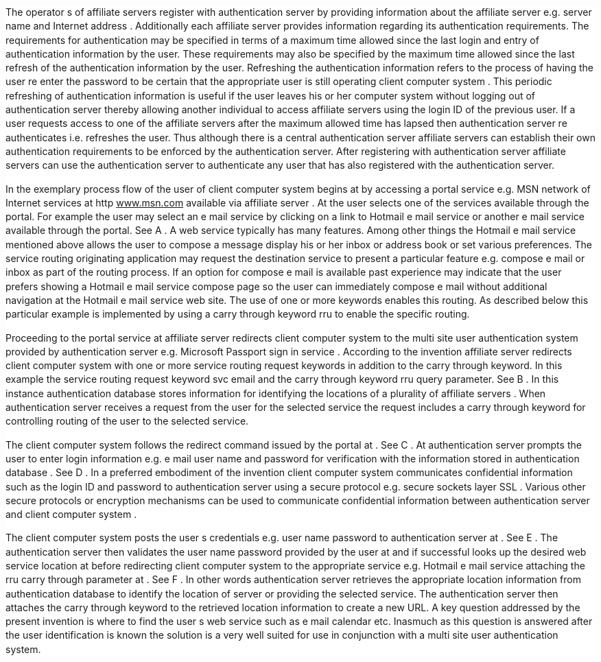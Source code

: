 The operator s of affiliate servers register with authentication server by providing information about the affiliate server e.g. server name and Internet address . Additionally each affiliate server provides information regarding its authentication requirements. The requirements for authentication may be specified in terms of a maximum time allowed since the last login and entry of authentication information by the user. These requirements may also be specified by the maximum time allowed since the last refresh of the authentication information by the user. Refreshing the authentication information refers to the process of having the user re enter the password to be certain that the appropriate user is still operating client computer system . This periodic refreshing of authentication information is useful if the user leaves his or her computer system without logging out of authentication server thereby allowing another individual to access affiliate servers using the login ID of the previous user. If a user requests access to one of the affiliate servers after the maximum allowed time has lapsed then authentication server re authenticates i.e. refreshes the user. Thus although there is a central authentication server affiliate servers can establish their own authentication requirements to be enforced by the authentication server. After registering with authentication server affiliate servers can use the authentication server to authenticate any user that has also registered with the authentication server.

In the exemplary process flow of the user of client computer system begins at by accessing a portal service e.g. MSN network of Internet services at http www.msn.com available via affiliate server . At the user selects one of the services available through the portal. For example the user may select an e mail service by clicking on a link to Hotmail e mail service or another e mail service available through the portal. See A . A web service typically has many features. Among other things the Hotmail e mail service mentioned above allows the user to compose a message display his or her inbox or address book or set various preferences. The service routing originating application may request the destination service to present a particular feature e.g. compose e mail or inbox as part of the routing process. If an option for compose e mail is available past experience may indicate that the user prefers showing a Hotmail e mail service compose page so the user can immediately compose e mail without additional navigation at the Hotmail e mail service web site. The use of one or more keywords enables this routing. As described below this particular example is implemented by using a carry through keyword rru to enable the specific routing.

Proceeding to the portal service at affiliate server redirects client computer system to the multi site user authentication system provided by authentication server e.g. Microsoft Passport sign in service . According to the invention affiliate server redirects client computer system with one or more service routing request keywords in addition to the carry through keyword. In this example the service routing request keyword svc email and the carry through keyword rru query parameter. See B . In this instance authentication database stores information for identifying the locations of a plurality of affiliate servers . When authentication server receives a request from the user for the selected service the request includes a carry through keyword for controlling routing of the user to the selected service.

The client computer system follows the redirect command issued by the portal at . See C . At authentication server prompts the user to enter login information e.g. e mail user name and password for verification with the information stored in authentication database . See D . In a preferred embodiment of the invention client computer system communicates confidential information such as the login ID and password to authentication server using a secure protocol e.g. secure sockets layer SSL . Various other secure protocols or encryption mechanisms can be used to communicate confidential information between authentication server and client computer system .

The client computer system posts the user s credentials e.g. user name password to authentication server at . See E . The authentication server then validates the user name password provided by the user at and if successful looks up the desired web service location at before redirecting client computer system to the appropriate service e.g. Hotmail e mail service attaching the rru carry through parameter at . See F . In other words authentication server retrieves the appropriate location information from authentication database to identify the location of server or providing the selected service. The authentication server then attaches the carry through keyword to the retrieved location information to create a new URL. A key question addressed by the present invention is where to find the user s web service such as e mail calendar etc. Inasmuch as this question is answered after the user identification is known the solution is a very well suited for use in conjunction with a multi site user authentication system.
